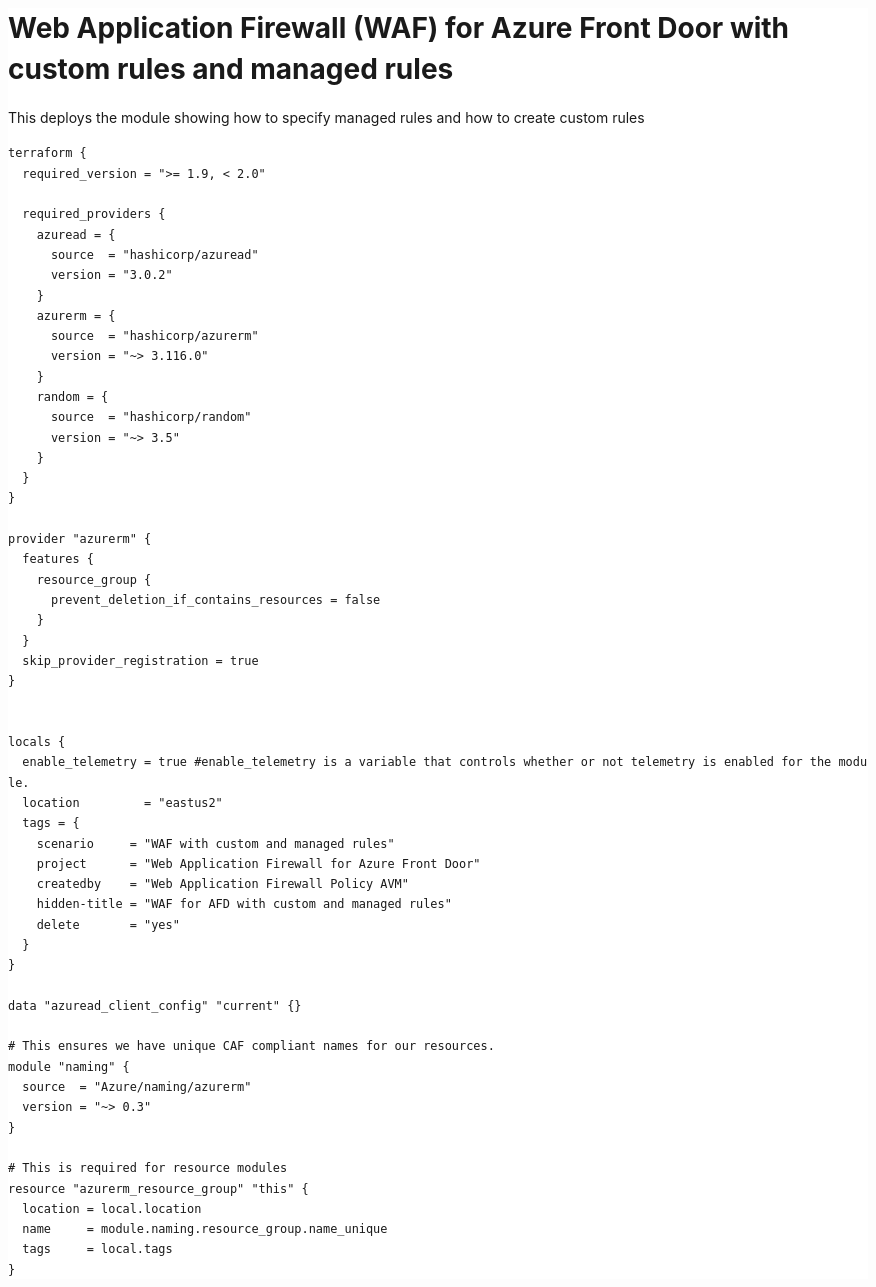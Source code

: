 
# Web Application Firewall (WAF) for Azure Front Door with custom rules and managed rules

This deploys the module showing how to specify managed rules and how to create custom rules

```hcl
terraform {
  required_version = ">= 1.9, < 2.0"

  required_providers {
    azuread = {
      source  = "hashicorp/azuread"
      version = "3.0.2"
    }
    azurerm = {
      source  = "hashicorp/azurerm"
      version = "~> 3.116.0"
    }
    random = {
      source  = "hashicorp/random"
      version = "~> 3.5"
    }
  }
}

provider "azurerm" {
  features {
    resource_group {
      prevent_deletion_if_contains_resources = false
    }
  }
  skip_provider_registration = true
}


locals {
  enable_telemetry = true #enable_telemetry is a variable that controls whether or not telemetry is enabled for the module.
  location         = "eastus2"
  tags = {
    scenario     = "WAF with custom and managed rules"
    project      = "Web Application Firewall for Azure Front Door"
    createdby    = "Web Application Firewall Policy AVM"
    hidden-title = "WAF for AFD with custom and managed rules"
    delete       = "yes"
  }
}

data "azuread_client_config" "current" {}

# This ensures we have unique CAF compliant names for our resources.
module "naming" {
  source  = "Azure/naming/azurerm"
  version = "~> 0.3"
}

# This is required for resource modules
resource "azurerm_resource_group" "this" {
  location = local.location
  name     = module.naming.resource_group.name_unique
  tags     = local.tags
}
```